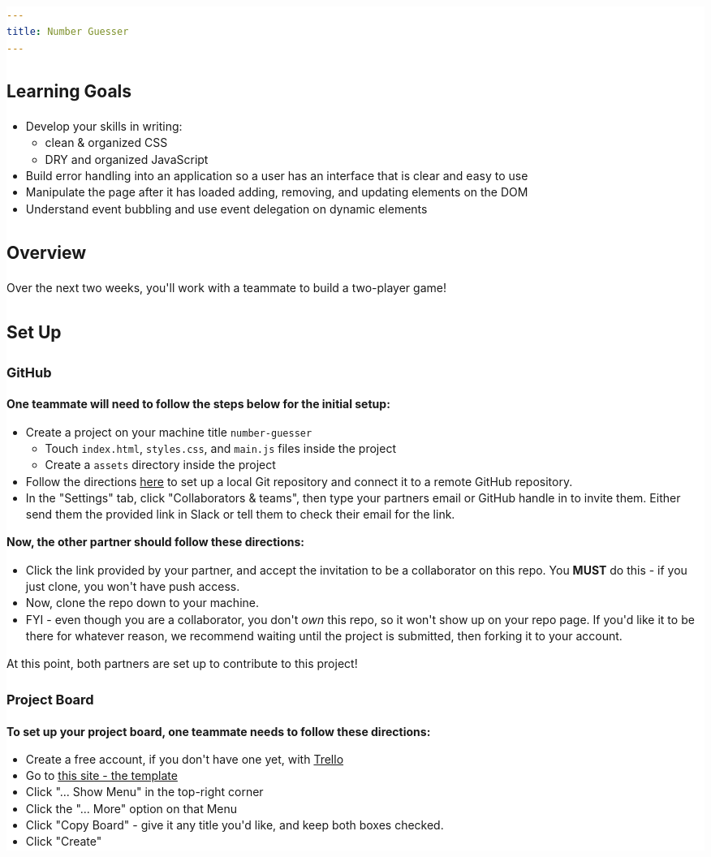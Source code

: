```yaml
---
title: Number Guesser
---
```


## Learning Goals

* Develop your skills in writing:
  * clean & organized CSS
  * DRY and organized JavaScript
* Build error handling into an application so a user has an interface that is clear and easy to use
* Manipulate the page after it has loaded adding, removing, and updating elements on the DOM
* Understand event bubbling and use event delegation on dynamic elements

## Overview

Over the next two weeks, you'll work with a teammate to build a two-player game!

## Set Up

### GitHub

**One teammate will need to follow the steps below for the initial setup:**
- Create a project on your machine title `number-guesser`
  - Touch `index.html`, `styles.css`, and `main.js` files inside the project
  - Create a `assets` directory inside the project
- Follow the directions [here](https://frontend.turing.io/lessons/module-1/github-repo.html) to set up a local Git repository and connect it to a remote GitHub repository.
- In the "Settings" tab, click "Collaborators & teams", then type your partners email or GitHub handle in to invite them. Either send them the provided link in Slack or tell them to check their email for the link.

**Now, the other partner should follow these directions:**
- Click the link provided by your partner, and accept the invitation to be a collaborator on this repo. You **MUST** do this - if you just clone, you won't have push access.
- Now, clone the repo down to your machine.
- FYI - even though you are a collaborator, you don't _own_ this repo, so it won't show up on your repo page. If you'd like it to be there for whatever reason, we recommend waiting until the project is submitted, then forking it to your account.

At this point, both partners are set up to contribute to this project!

### Project Board

**To set up your project board, one teammate needs to follow these directions:**
- Create a free account, if you don't have one yet, with [Trello](www.trello.com/trello‎)
- Go to [this site - the template](https://trello.com/b/MVhsK3uT/number-guesser-1911)
- Click "... Show Menu" in the top-right corner
- Click the "... More" option on that Menu
- Click "Copy Board" - give it any title you'd like, and keep both boxes checked.
- Click "Create"
